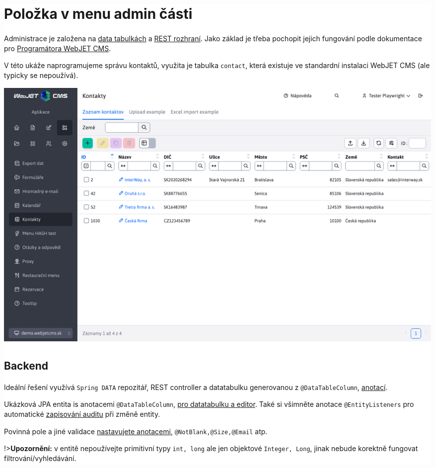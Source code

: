 # Položka v menu admin části

Administrace je založena na [data tabulkách](../../developer/datatables/README.md) a [REST rozhraní](../../developer/datatables/restcontroller.md). Jako základ je třeba pochopit jejich fungování podle dokumentace pro [Programátora WebJET CMS](../../developer/README.md).

V této ukáže naprogramujeme správu kontaktů, využita je tabulka `contact`, která existuje ve standardní instalaci WebJET CMS (ale typicky se nepoužívá).

![](contact.png)

## Backend

Ideální řešení využívá `Spring DATA` repozitář, REST controller a datatabulku generovanou z `@DataTableColumn`, [anotací](../../developer/datatables-editor/datatable-columns.md).

Ukázková JPA entita is anotacemi `@DataTableColumn`, [pro datatabulku a editor](../../developer/datatables-editor/datatable-columns.md). Také si všimněte anotace `@EntityListeners` pro automatické [zapisování auditu](../../developer/backend/auditing.md) při změně entity.

Povinná pole a jiné validace [nastavujete anotacemi](../../developer/datatables/restcontroller.md#validace--povinná-pole), `@NotBlank,@Size,@Email` atp.

!>**Upozornění:** v entitě nepoužívejte primitivní typy `int, long` ale jen objektové `Integer, Long`, jinak nebude korektně fungovat filtrování/vyhledávání.
